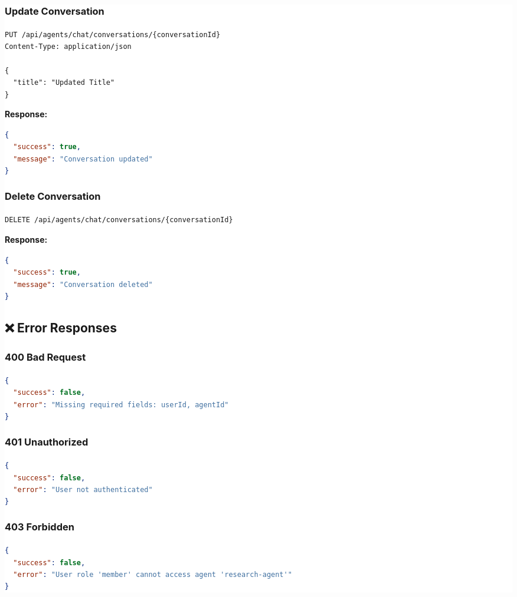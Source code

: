 ### Update Conversation

```http
PUT /api/agents/chat/conversations/{conversationId}
Content-Type: application/json

{
  "title": "Updated Title"
}
```

**Response:**
```json
{
  "success": true,
  "message": "Conversation updated"
}
```

### Delete Conversation

```http
DELETE /api/agents/chat/conversations/{conversationId}
```

**Response:**
```json
{
  "success": true,
  "message": "Conversation deleted"
}
```

## ❌ Error Responses

### 400 Bad Request
```json
{
  "success": false,
  "error": "Missing required fields: userId, agentId"
}
```

### 401 Unauthorized
```json
{
  "success": false,
  "error": "User not authenticated"
}
```

### 403 Forbidden
```json
{
  "success": false,
  "error": "User role 'member' cannot access agent 'research-agent'"
}
```
